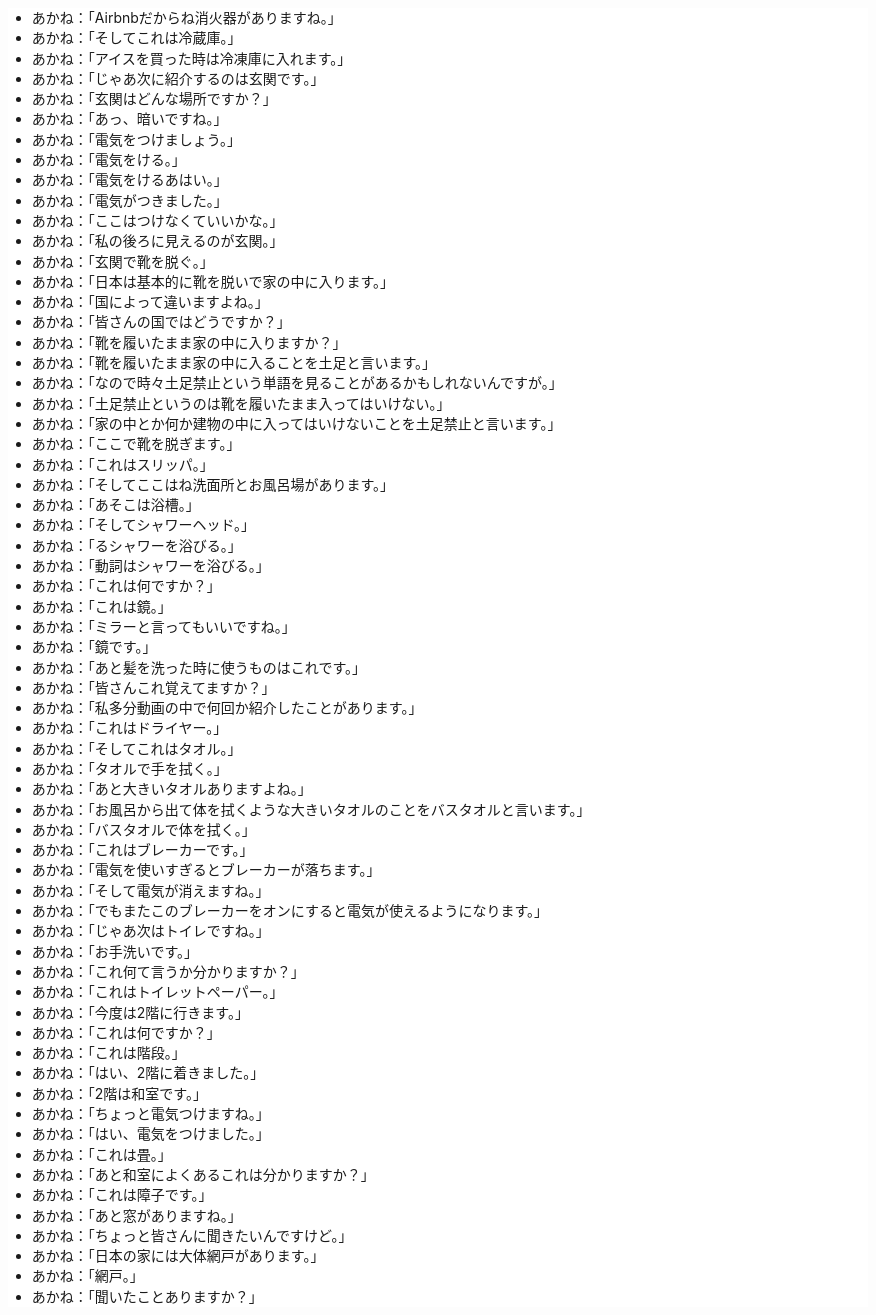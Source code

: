 + あかね：「Airbnbだからね消火器がありますね。」
+ あかね：「そしてこれは冷蔵庫。」
+ あかね：「アイスを買った時は冷凍庫に入れます。」
+ あかね：「じゃあ次に紹介するのは玄関です。」
+ あかね：「玄関はどんな場所ですか？」
+ あかね：「あっ、暗いですね。」
+ あかね：「電気をつけましょう。」
+ あかね：「電気をける。」
+ あかね：「電気をけるあはい。」
+ あかね：「電気がつきました。」
+ あかね：「ここはつけなくていいかな。」
+ あかね：「私の後ろに見えるのが玄関。」
+ あかね：「玄関で靴を脱ぐ。」
+ あかね：「日本は基本的に靴を脱いで家の中に入ります。」
+ あかね：「国によって違いますよね。」
+ あかね：「皆さんの国ではどうですか？」
+ あかね：「靴を履いたまま家の中に入りますか？」
+ あかね：「靴を履いたまま家の中に入ることを土足と言います。」
+ あかね：「なので時々土足禁止という単語を見ることがあるかもしれないんですが。」
+ あかね：「土足禁止というのは靴を履いたまま入ってはいけない。」
+ あかね：「家の中とか何か建物の中に入ってはいけないことを土足禁止と言います。」
+ あかね：「ここで靴を脱ぎます。」
+ あかね：「これはスリッパ。」
+ あかね：「そしてここはね洗面所とお風呂場があります。」
+ あかね：「あそこは浴槽。」
+ あかね：「そしてシャワーヘッド。」
+ あかね：「るシャワーを浴びる。」
+ あかね：「動詞はシャワーを浴びる。」
+ あかね：「これは何ですか？」
+ あかね：「これは鏡。」
+ あかね：「ミラーと言ってもいいですね。」
+ あかね：「鏡です。」
+ あかね：「あと髪を洗った時に使うものはこれです。」
+ あかね：「皆さんこれ覚えてますか？」
+ あかね：「私多分動画の中で何回か紹介したことがあります。」
+ あかね：「これはドライヤー。」
+ あかね：「そしてこれはタオル。」
+ あかね：「タオルで手を拭く。」
+ あかね：「あと大きいタオルありますよね。」
+ あかね：「お風呂から出て体を拭くような大きいタオルのことをバスタオルと言います。」
+ あかね：「バスタオルで体を拭く。」
+ あかね：「これはブレーカーです。」
+ あかね：「電気を使いすぎるとブレーカーが落ちます。」
+ あかね：「そして電気が消えますね。」
+ あかね：「でもまたこのブレーカーをオンにすると電気が使えるようになります。」
+ あかね：「じゃあ次はトイレですね。」
+ あかね：「お手洗いです。」
+ あかね：「これ何て言うか分かりますか？」
+ あかね：「これはトイレットペーパー。」
+ あかね：「今度は2階に行きます。」
+ あかね：「これは何ですか？」
+ あかね：「これは階段。」
+ あかね：「はい、2階に着きました。」
+ あかね：「2階は和室です。」
+ あかね：「ちょっと電気つけますね。」
+ あかね：「はい、電気をつけました。」
+ あかね：「これは畳。」
+ あかね：「あと和室によくあるこれは分かりますか？」
+ あかね：「これは障子です。」
+ あかね：「あと窓がありますね。」
+ あかね：「ちょっと皆さんに聞きたいんですけど。」
+ あかね：「日本の家には大体網戸があります。」
+ あかね：「網戸。」
+ あかね：「聞いたことありますか？」